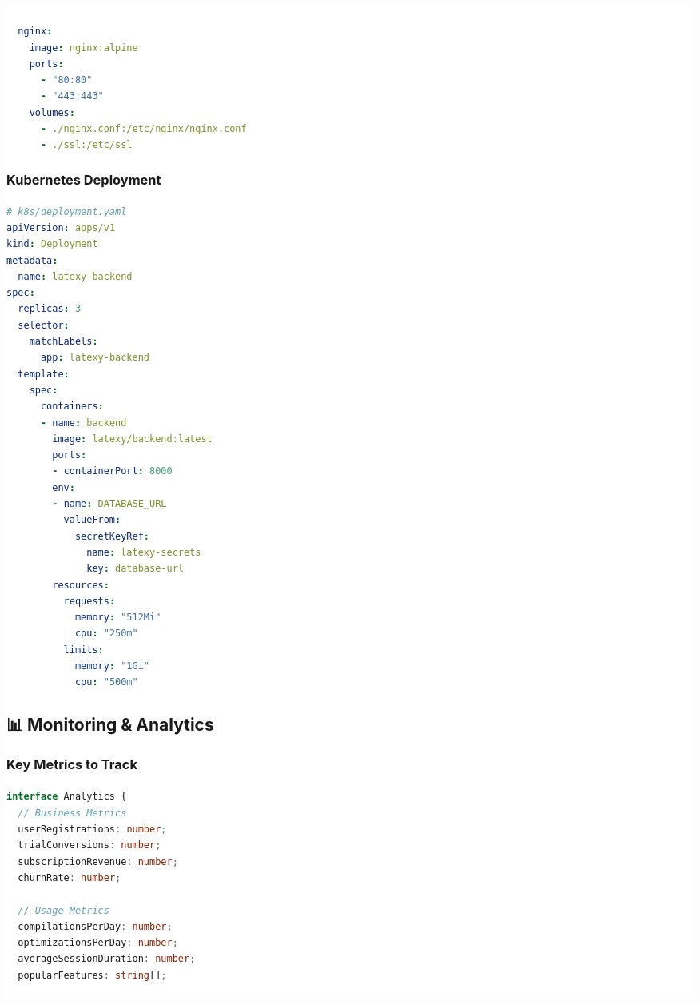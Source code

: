 ```yaml
    
  nginx:
    image: nginx:alpine
    ports:
      - "80:80"
      - "443:443"
    volumes:
      - ./nginx.conf:/etc/nginx/nginx.conf
      - ./ssl:/etc/ssl
```

### Kubernetes Deployment
```yaml
# k8s/deployment.yaml
apiVersion: apps/v1
kind: Deployment
metadata:
  name: latexy-backend
spec:
  replicas: 3
  selector:
    matchLabels:
      app: latexy-backend
  template:
    spec:
      containers:
      - name: backend
        image: latexy/backend:latest
        ports:
        - containerPort: 8000
        env:
        - name: DATABASE_URL
          valueFrom:
            secretKeyRef:
              name: latexy-secrets
              key: database-url
        resources:
          requests:
            memory: "512Mi"
            cpu: "250m"
          limits:
            memory: "1Gi"
            cpu: "500m"
```

## 📊 Monitoring & Analytics

### Key Metrics to Track
```typescript
interface Analytics {
  // Business Metrics
  userRegistrations: number;
  trialConversions: number;
  subscriptionRevenue: number;
  churnRate: number;
  
  // Usage Metrics
  compilationsPerDay: number;
  optimizationsPerDay: number;
  averageSessionDuration: number;
  popularFeatures: string[];
  
```